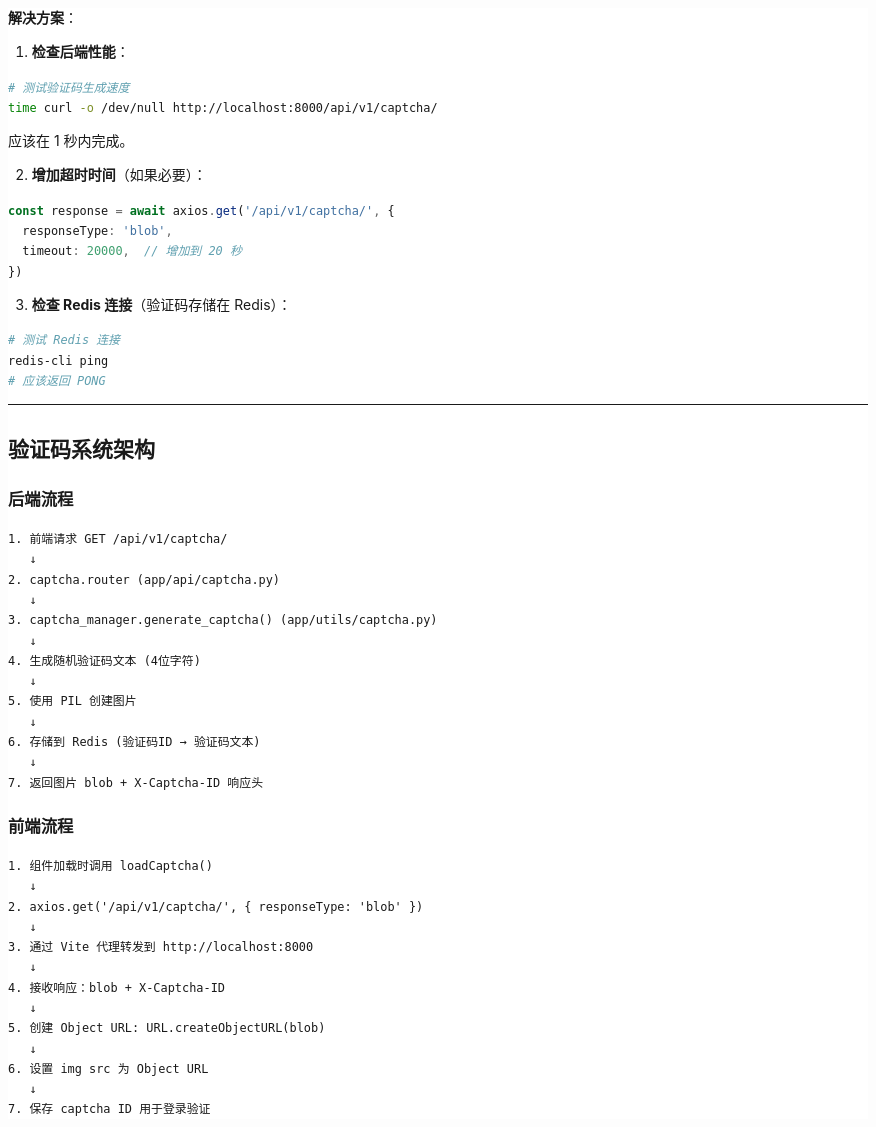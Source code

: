 **解决方案**：

1. **检查后端性能**：
```bash
# 测试验证码生成速度
time curl -o /dev/null http://localhost:8000/api/v1/captcha/
```

应该在 1 秒内完成。

2. **增加超时时间**（如果必要）：
```typescript
const response = await axios.get('/api/v1/captcha/', {
  responseType: 'blob',
  timeout: 20000,  // 增加到 20 秒
})
```

3. **检查 Redis 连接**（验证码存储在 Redis）：
```bash
# 测试 Redis 连接
redis-cli ping
# 应该返回 PONG
```

---

## 验证码系统架构

### 后端流程

```
1. 前端请求 GET /api/v1/captcha/
   ↓
2. captcha.router (app/api/captcha.py)
   ↓
3. captcha_manager.generate_captcha() (app/utils/captcha.py)
   ↓
4. 生成随机验证码文本 (4位字符)
   ↓
5. 使用 PIL 创建图片
   ↓
6. 存储到 Redis (验证码ID → 验证码文本)
   ↓
7. 返回图片 blob + X-Captcha-ID 响应头
```

### 前端流程

```
1. 组件加载时调用 loadCaptcha()
   ↓
2. axios.get('/api/v1/captcha/', { responseType: 'blob' })
   ↓
3. 通过 Vite 代理转发到 http://localhost:8000
   ↓
4. 接收响应：blob + X-Captcha-ID
   ↓
5. 创建 Object URL: URL.createObjectURL(blob)
   ↓
6. 设置 img src 为 Object URL
   ↓
7. 保存 captcha ID 用于登录验证
```

